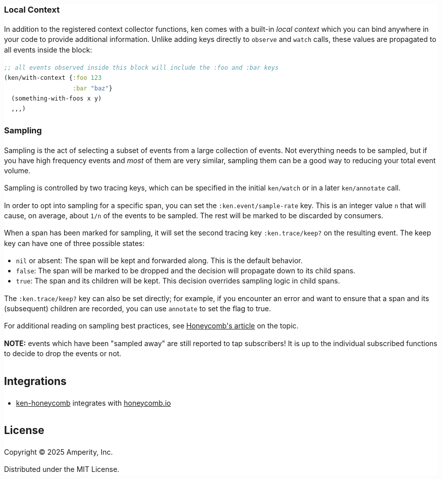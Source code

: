### Local Context

In addition to the registered context collector functions, ken comes with a
built-in _local context_ which you can bind anywhere in your code to provide
additional information. Unlike adding keys directly to `observe` and `watch`
calls, these values are propagated to all events inside the block:

```clojure
;; all events observed inside this block will include the :foo and :bar keys
(ken/with-context {:foo 123
                   :bar "baz"}
  (something-with-foos x y)
  ,,,)
```

### Sampling

Sampling is the act of selecting a subset of events from a large collection of
events. Not everything needs to be sampled, but if you have high frequency
events and _most_ of them are very similar, sampling them can be a good way to
reducing your total event volume.

Sampling is controlled by two tracing keys, which can be specified in the
initial `ken/watch` or in a later `ken/annotate` call.

In order to opt into sampling for a specific span, you can set the
`:ken.event/sample-rate` key. This is an integer value `n` that will cause, on
average, about `1/n` of the events to be sampled. The rest will be marked to be
discarded by consumers.

When a span has been marked for sampling, it will set the second tracing key
`:ken.trace/keep?` on the resulting event. The keep key can have one of three
possible states:

- `nil` or absent: The span will be kept and forwarded along. This is the
  default behavior.
- `false`: The span will be marked to be dropped and the decision will
  propagate down to its child spans.
- `true`: The span and its children will be kept. This decision overrides
  sampling logic in child spans.

The `:ken.trace/keep?` key can also be set directly; for example, if you
encounter an error and want to ensure that a span and its (subsequent) children
are recorded, you can use `annotate` to set the flag to true.

For additional reading on sampling best practices, see
[Honeycomb's article](https://docs.honeycomb.io/working-with-your-data/best-practices/sampling/)
on the topic.

**NOTE:** events which have been "sampled away" are still reported to tap
subscribers! It is up to the individual subscribed functions to decide to drop
the events or not.


## Integrations

- [ken-honeycomb](https://github.com/amperity/ken-honeycomb) integrates with [honeycomb.io](https://www.honeycomb.io/)


## License

Copyright © 2025 Amperity, Inc.

Distributed under the MIT License.
